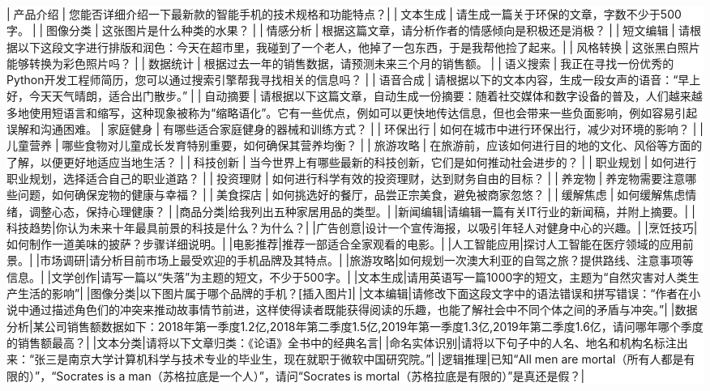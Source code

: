 | 产品介绍 | 您能否详细介绍一下最新款的智能手机的技术规格和功能特点？|
| 文本生成 | 请生成一篇关于环保的文章，字数不少于500字。 |
| 图像分类 | 这张图片是什么种类的水果？ |
| 情感分析 | 根据这篇文章，请分析作者的情感倾向是积极还是消极？ |
| 短文编辑 | 请根据以下这段文字进行排版和润色：今天在超市里，我碰到了一个老人，他掉了一包东西，于是我帮他捡了起来。|
| 风格转换 | 这张黑白照片能够转换为彩色照片吗？ |
| 数据统计 | 根据过去一年的销售数据，请预测未来三个月的销售额。 |
| 语义搜索 | 我正在寻找一份优秀的Python开发工程师简历，您可以通过搜索引擎帮我寻找相关的信息吗？ |
| 语音合成 | 请根据以下的文本内容，生成一段女声的语音：“早上好，今天天气晴朗，适合出门散步。” |
| 自动摘要 | 请根据以下这篇文章，自动生成一份摘要：随着社交媒体和数字设备的普及，人们越来越多地使用短语言和缩写，这种现象被称为“缩略语化”。它有一些优点，例如可以更快地传达信息，但也会带来一些负面影响，例如容易引起误解和沟通困难。
| 家庭健身             | 有哪些适合家庭健身的器械和训练方式？                       |
| 环保出行             | 如何在城市中进行环保出行，减少对环境的影响？               |
| 儿童营养             | 哪些食物对儿童成长发育特别重要，如何确保其营养均衡？       |
| 旅游攻略             | 在旅游前，应该如何进行目的地的文化、风俗等方面的了解，以便更好地适应当地生活？ |
| 科技创新             | 当今世界上有哪些最新的科技创新，它们是如何推动社会进步的？ |
| 职业规划             | 如何进行职业规划，选择适合自己的职业道路？                 |
| 投资理财             | 如何进行科学有效的投资理财，达到财务自由的目标？           |
| 养宠物               | 养宠物需要注意哪些问题，如何确保宠物的健康与幸福？         |
| 美食探店             | 如何挑选好的餐厅，品尝正宗美食，避免被商家忽悠？           |
| 缓解焦虑             | 如何缓解焦虑情绪，调整心态，保持心理健康？                 |
|商品分类|给我列出五种家居用品的类型。|
|新闻编辑|请编辑一篇有关IT行业的新闻稿，并附上摘要。|
|科技趋势|你认为未来十年最具前景的科技是什么？为什么？|
|广告创意|设计一个宣传海报，以吸引年轻人对健身中心的兴趣。|
|烹饪技巧|如何制作一道美味的披萨？步骤详细说明。|
|电影推荐|推荐一部适合全家观看的电影。|
|人工智能应用|探讨人工智能在医疗领域的应用前景。|
|市场调研|请分析目前市场上最受欢迎的手机品牌及其特点。|
|旅游攻略|如何规划一次澳大利亚的自驾之旅？提供路线、注意事项等信息。|
|文学创作|请写一篇以“失落”为主题的短文，不少于500字。|
|文本生成|请用英语写一篇1000字的短文，主题为“自然灾害对人类生产生活的影响”|
|图像分类|以下图片属于哪个品牌的手机？[插入图片]|
|文本编辑|请修改下面这段文字中的语法错误和拼写错误：“作者在小说中通过描述角色们的冲突来推动故事情节前进，这样使得读者既能获得阅读的乐趣，也能了解社会中不同个体之间的矛盾与冲突。”|
|数据分析|某公司销售额数据如下：2018年第一季度1.2亿,2018年第二季度1.5亿,2019年第一季度1.3亿,2019年第二季度1.6亿，请问哪年哪个季度的销售额最高？|
|文本分类|请将以下文章归类：《论语》全书中的经典名言|
|命名实体识别|请将以下句子中的人名、地名和机构名标注出来：“张三是南京大学计算机科学与技术专业的毕业生，现在就职于微软中国研究院。”|
|逻辑推理|已知“All men are mortal（所有人都是有限的）”，“Socrates is a man（苏格拉底是一个人）”，请问“Socrates is mortal（苏格拉底是有限的）”是真还是假？|